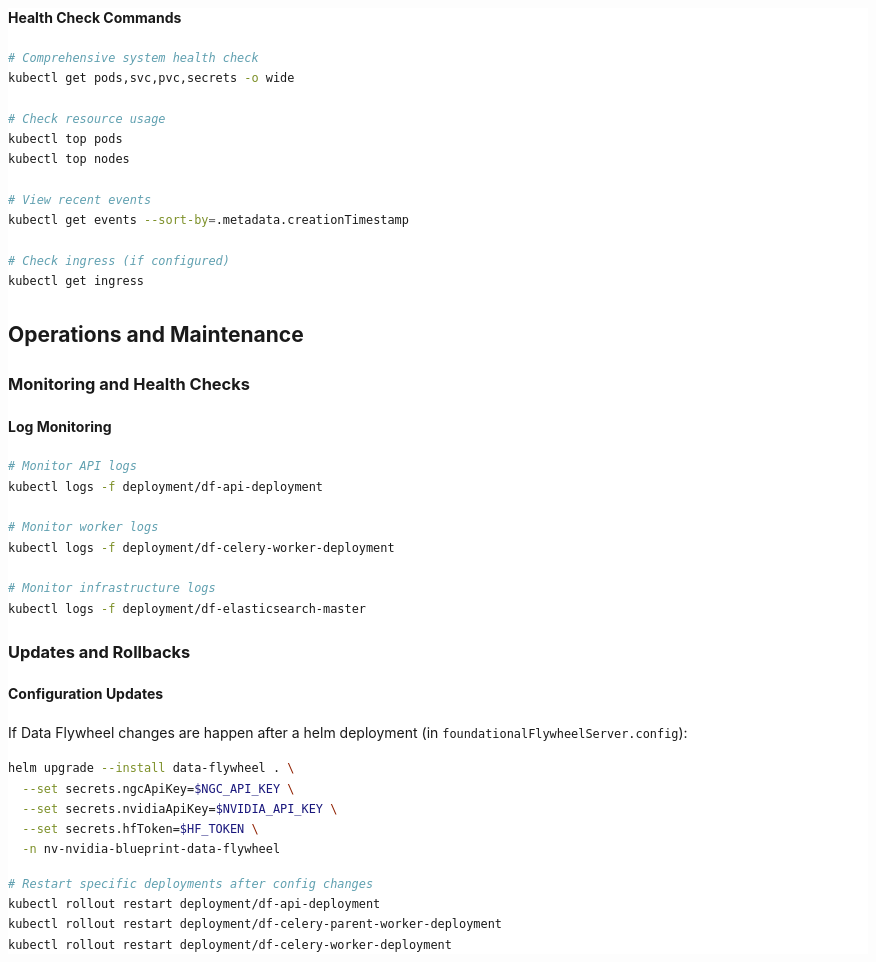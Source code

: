 #### Health Check Commands

```bash
# Comprehensive system health check
kubectl get pods,svc,pvc,secrets -o wide

# Check resource usage
kubectl top pods
kubectl top nodes

# View recent events
kubectl get events --sort-by=.metadata.creationTimestamp

# Check ingress (if configured)
kubectl get ingress
```

## Operations and Maintenance

### Monitoring and Health Checks

#### Log Monitoring

```bash
# Monitor API logs
kubectl logs -f deployment/df-api-deployment

# Monitor worker logs
kubectl logs -f deployment/df-celery-worker-deployment

# Monitor infrastructure logs
kubectl logs -f deployment/df-elasticsearch-master
```

### Updates and Rollbacks

#### Configuration Updates
If Data Flywheel changes are happen after a helm deployment (in `foundationalFlywheelServer.config`):
```bash
helm upgrade --install data-flywheel . \
  --set secrets.ngcApiKey=$NGC_API_KEY \
  --set secrets.nvidiaApiKey=$NVIDIA_API_KEY \
  --set secrets.hfToken=$HF_TOKEN \
  -n nv-nvidia-blueprint-data-flywheel
```

```bash
# Restart specific deployments after config changes
kubectl rollout restart deployment/df-api-deployment
kubectl rollout restart deployment/df-celery-parent-worker-deployment
kubectl rollout restart deployment/df-celery-worker-deployment
```
